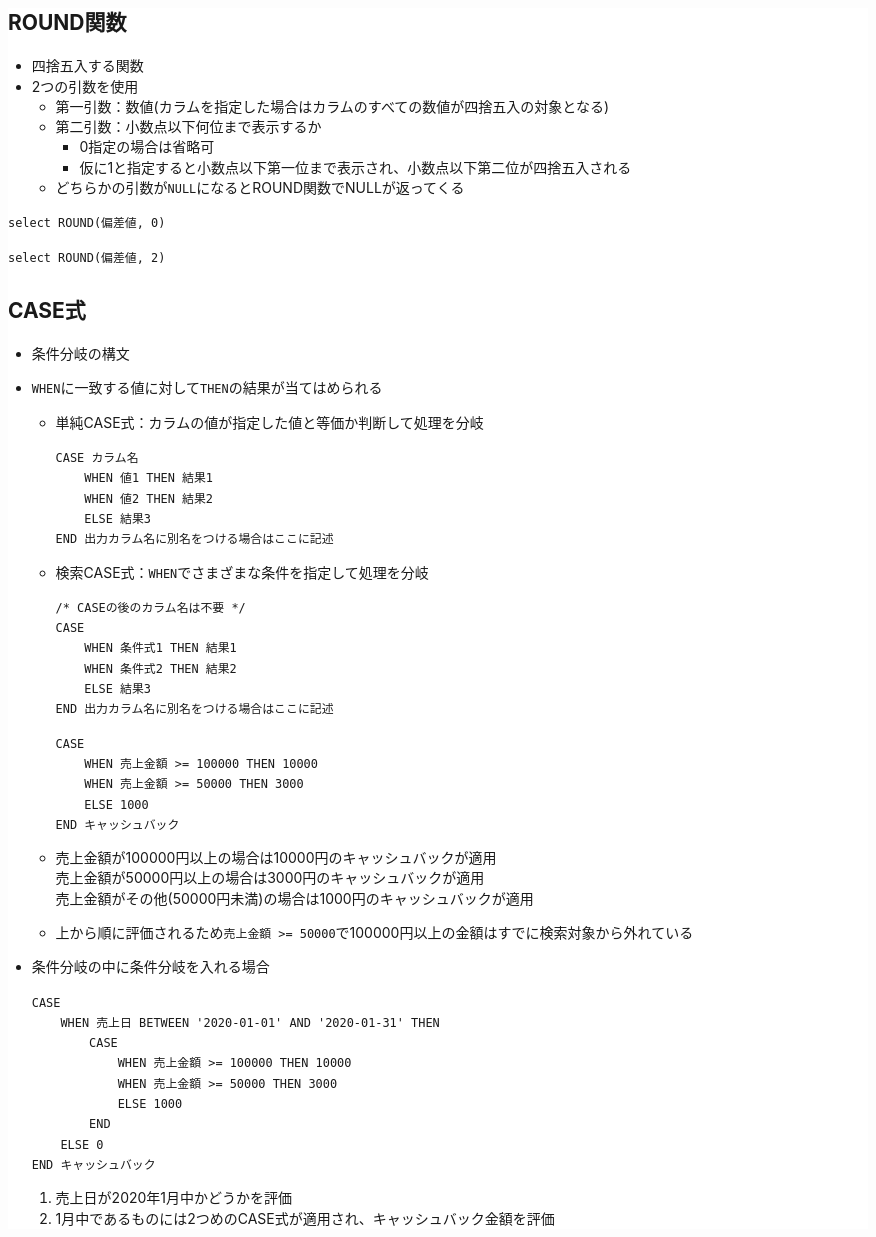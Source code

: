 ## ROUND関数
- 四捨五入する関数
- 2つの引数を使用
	- 第一引数：数値(カラムを指定した場合はカラムのすべての数値が四捨五入の対象となる)
	- 第二引数：小数点以下何位まで表示するか
		- 0指定の場合は省略可
		- 仮に1と指定すると小数点以下第一位まで表示され、小数点以下第二位が四捨五入される
	- どちらかの引数が`NULL`になるとROUND関数でNULLが返ってくる

```偏差値を整数で表示する場合
select ROUND(偏差値, 0)
```

```偏差値を少数第一位まで表示する場合
select ROUND(偏差値, 2)
```

## CASE式
- 条件分岐の構文
- `WHEN`に一致する値に対して`THEN`の結果が当てはめられる
	- 単純CASE式：カラムの値が指定した値と等価か判断して処理を分岐
		```基本構文
		CASE カラム名
			WHEN 値1 THEN 結果1
			WHEN 値2 THEN 結果2
			ELSE 結果3
		END 出力カラム名に別名をつける場合はここに記述
		```

	- 検索CASE式：`WHEN`でさまざまな条件を指定して処理を分岐
		```基本構文
		/* CASEの後のカラム名は不要 */
		CASE
			WHEN 条件式1 THEN 結果1
			WHEN 条件式2 THEN 結果2
			ELSE 結果3
		END 出力カラム名に別名をつける場合はここに記述
		```
		```売上金額ごとのキャッシュバック金額を出力する場合
		CASE
			WHEN 売上金額 >= 100000 THEN 10000
			WHEN 売上金額 >= 50000 THEN 3000
			ELSE 1000
		END キャッシュバック
		```
	- 売上金額が100000円以上の場合は10000円のキャッシュバックが適用  
	売上金額が50000円以上の場合は3000円のキャッシュバックが適用  
	売上金額がその他(50000円未満)の場合は1000円のキャッシュバックが適用
	- 上から順に評価されるため`売上金額 >= 50000`で100000円以上の金額はすでに検索対象から外れている

- 条件分岐の中に条件分岐を入れる場合
	```1月の売上の中で金額に応じたキャッシュバックを出力する場合
	CASE
		WHEN 売上日 BETWEEN '2020-01-01' AND '2020-01-31' THEN
			CASE
				WHEN 売上金額 >= 100000 THEN 10000
				WHEN 売上金額 >= 50000 THEN 3000
				ELSE 1000
			END
		ELSE 0
	END キャッシュバック
	```
	1. 売上日が2020年1月中かどうかを評価
	1. 1月中であるものには2つめのCASE式が適用され、キャッシュバック金額を評価